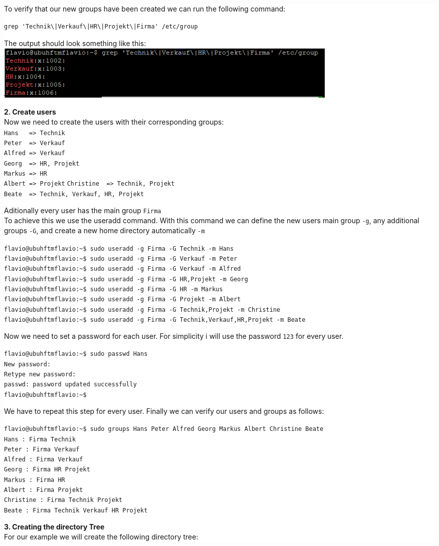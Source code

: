 To verify that our new groups have been created we can run the following command:  

`grep 'Technik\|Verkauf\|HR\|Projekt\|Firma' /etc/group`

The output should look something like this:  
![verifyGroups](verifyGroups.PNG)  

**2. Create users**  
Now we need to create the users with their corresponding groups:  
`Hans   => Technik`  
`Peter  => Verkauf`  
`Alfred => Verkauf`  
`Georg  => HR, Projekt`  
`Markus => HR`  
`Albert => Projekt`
`Christine  => Technik, Projekt`  
`Beate  => Technik, Verkauf, HR, Projekt`  

Aditionally every user has the main group `Firma`  
To achieve this we use the useradd command. With this command we can define the new users main group `-g`, any additional groups `-G`, and create a new home directory automatically `-m`  

```
flavio@ubuhftmflavio:~$ sudo useradd -g Firma -G Technik -m Hans
flavio@ubuhftmflavio:~$ sudo useradd -g Firma -G Verkauf -m Peter
flavio@ubuhftmflavio:~$ sudo useradd -g Firma -G Verkauf -m Alfred
flavio@ubuhftmflavio:~$ sudo useradd -g Firma -G HR,Projekt -m Georg
flavio@ubuhftmflavio:~$ sudo useradd -g Firma -G HR -m Markus
flavio@ubuhftmflavio:~$ sudo useradd -g Firma -G Projekt -m Albert
flavio@ubuhftmflavio:~$ sudo useradd -g Firma -G Technik,Projekt -m Christine
flavio@ubuhftmflavio:~$ sudo useradd -g Firma -G Technik,Verkauf,HR,Projekt -m Beate
```   
Now we need to set a password for each user. For simplicity i will use the password `123` for every user.
```
flavio@ubuhftmflavio:~$ sudo passwd Hans
New password:
Retype new password:
passwd: password updated successfully
flavio@ubuhftmflavio:~$
```
We have to repeat this step for every user.
Finally we can verify our users and groups as follows:  
``` 
flavio@ubuhftmflavio:~$ sudo groups Hans Peter Alfred Georg Markus Albert Christine Beate
Hans : Firma Technik
Peter : Firma Verkauf
Alfred : Firma Verkauf
Georg : Firma HR Projekt
Markus : Firma HR
Albert : Firma Projekt
Christine : Firma Technik Projekt
Beate : Firma Technik Verkauf HR Projekt
```
**3. Creating the directory Tree**  
For our example we will create the following directory tree:  